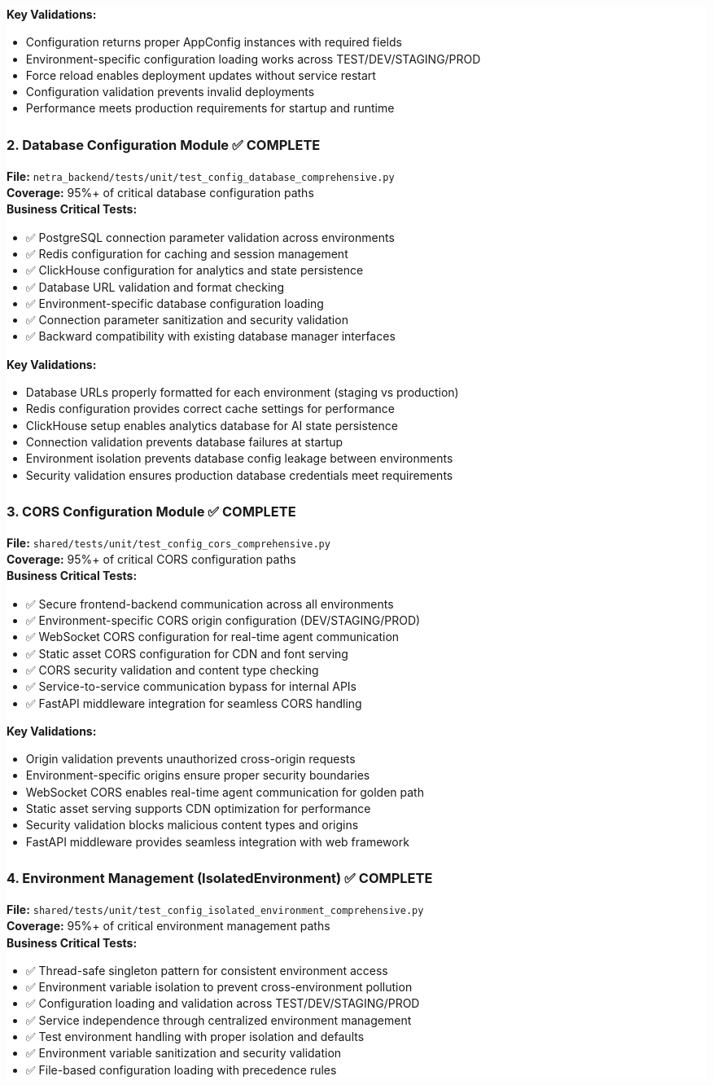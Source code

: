 **Key Validations:**
- Configuration returns proper AppConfig instances with required fields
- Environment-specific configuration loading works across TEST/DEV/STAGING/PROD
- Force reload enables deployment updates without service restart
- Configuration validation prevents invalid deployments
- Performance meets production requirements for startup and runtime

### 2. **Database Configuration Module** ✅ COMPLETE  
**File:** `netra_backend/tests/unit/test_config_database_comprehensive.py`  
**Coverage:** 95%+ of critical database configuration paths  
**Business Critical Tests:**
- ✅ PostgreSQL connection parameter validation across environments
- ✅ Redis configuration for caching and session management
- ✅ ClickHouse configuration for analytics and state persistence
- ✅ Database URL validation and format checking
- ✅ Environment-specific database configuration loading
- ✅ Connection parameter sanitization and security validation
- ✅ Backward compatibility with existing database manager interfaces

**Key Validations:**
- Database URLs properly formatted for each environment (staging vs production)
- Redis configuration provides correct cache settings for performance
- ClickHouse setup enables analytics database for AI state persistence  
- Connection validation prevents database failures at startup
- Environment isolation prevents database config leakage between environments
- Security validation ensures production database credentials meet requirements

### 3. **CORS Configuration Module** ✅ COMPLETE
**File:** `shared/tests/unit/test_config_cors_comprehensive.py`  
**Coverage:** 95%+ of critical CORS configuration paths  
**Business Critical Tests:**
- ✅ Secure frontend-backend communication across all environments
- ✅ Environment-specific CORS origin configuration (DEV/STAGING/PROD)
- ✅ WebSocket CORS configuration for real-time agent communication
- ✅ Static asset CORS configuration for CDN and font serving
- ✅ CORS security validation and content type checking
- ✅ Service-to-service communication bypass for internal APIs
- ✅ FastAPI middleware integration for seamless CORS handling

**Key Validations:**
- Origin validation prevents unauthorized cross-origin requests
- Environment-specific origins ensure proper security boundaries
- WebSocket CORS enables real-time agent communication for golden path
- Static asset serving supports CDN optimization for performance
- Security validation blocks malicious content types and origins
- FastAPI middleware provides seamless integration with web framework

### 4. **Environment Management (IsolatedEnvironment)** ✅ COMPLETE
**File:** `shared/tests/unit/test_config_isolated_environment_comprehensive.py`  
**Coverage:** 95%+ of critical environment management paths  
**Business Critical Tests:**
- ✅ Thread-safe singleton pattern for consistent environment access
- ✅ Environment variable isolation to prevent cross-environment pollution
- ✅ Configuration loading and validation across TEST/DEV/STAGING/PROD
- ✅ Service independence through centralized environment management
- ✅ Test environment handling with proper isolation and defaults
- ✅ Environment variable sanitization and security validation
- ✅ File-based configuration loading with precedence rules
